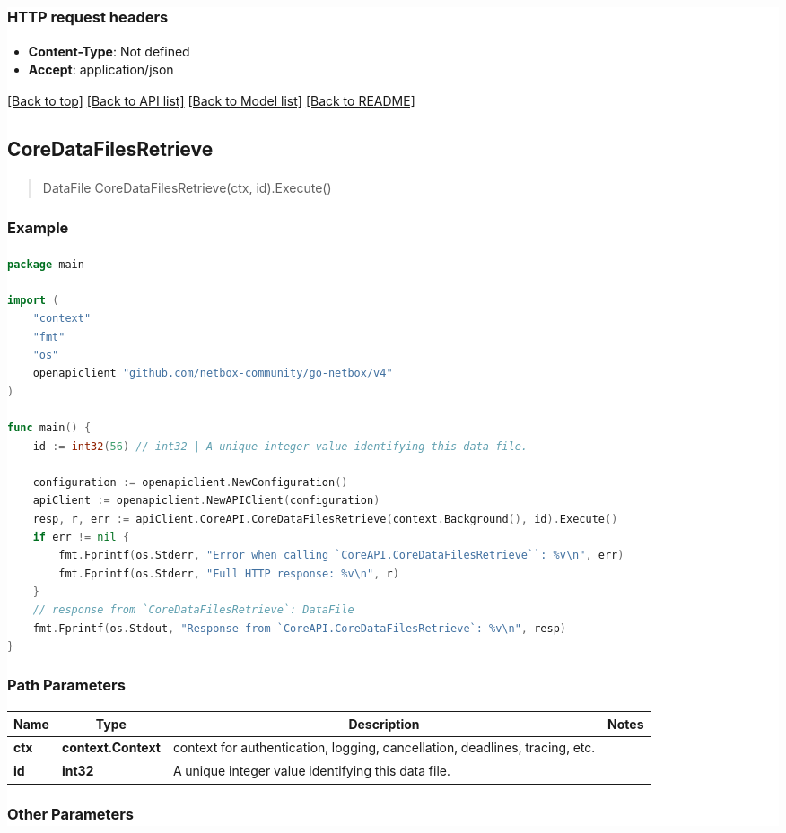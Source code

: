### HTTP request headers

- **Content-Type**: Not defined
- **Accept**: application/json

[[Back to top]](#) [[Back to API list]](../README.md#documentation-for-api-endpoints)
[[Back to Model list]](../README.md#documentation-for-models)
[[Back to README]](../README.md)


## CoreDataFilesRetrieve

> DataFile CoreDataFilesRetrieve(ctx, id).Execute()





### Example

```go
package main

import (
	"context"
	"fmt"
	"os"
	openapiclient "github.com/netbox-community/go-netbox/v4"
)

func main() {
	id := int32(56) // int32 | A unique integer value identifying this data file.

	configuration := openapiclient.NewConfiguration()
	apiClient := openapiclient.NewAPIClient(configuration)
	resp, r, err := apiClient.CoreAPI.CoreDataFilesRetrieve(context.Background(), id).Execute()
	if err != nil {
		fmt.Fprintf(os.Stderr, "Error when calling `CoreAPI.CoreDataFilesRetrieve``: %v\n", err)
		fmt.Fprintf(os.Stderr, "Full HTTP response: %v\n", r)
	}
	// response from `CoreDataFilesRetrieve`: DataFile
	fmt.Fprintf(os.Stdout, "Response from `CoreAPI.CoreDataFilesRetrieve`: %v\n", resp)
}
```

### Path Parameters


Name | Type | Description  | Notes
------------- | ------------- | ------------- | -------------
**ctx** | **context.Context** | context for authentication, logging, cancellation, deadlines, tracing, etc.
**id** | **int32** | A unique integer value identifying this data file. | 

### Other Parameters
